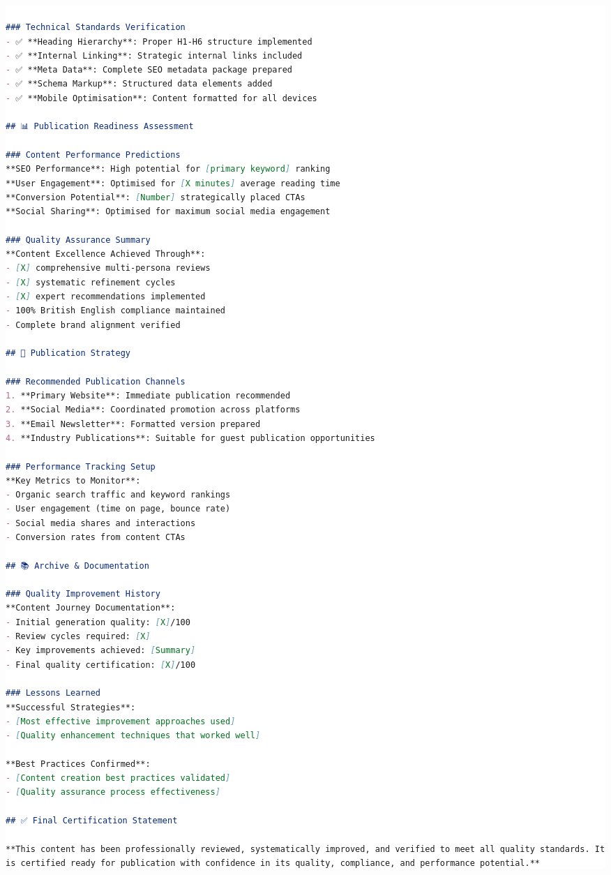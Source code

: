 ```markdown

### Technical Standards Verification
- ✅ **Heading Hierarchy**: Proper H1-H6 structure implemented
- ✅ **Internal Linking**: Strategic internal links included
- ✅ **Meta Data**: Complete SEO metadata package prepared
- ✅ **Schema Markup**: Structured data elements added
- ✅ **Mobile Optimisation**: Content formatted for all devices

## 📊 Publication Readiness Assessment

### Content Performance Predictions
**SEO Performance**: High potential for [primary keyword] ranking
**User Engagement**: Optimised for [X minutes] average reading time
**Conversion Potential**: [Number] strategically placed CTAs
**Social Sharing**: Optimised for maximum social media engagement

### Quality Assurance Summary
**Content Excellence Achieved Through**:
- [X] comprehensive multi-persona reviews
- [X] systematic refinement cycles  
- [X] expert recommendations implemented
- 100% British English compliance maintained
- Complete brand alignment verified

## 🎯 Publication Strategy

### Recommended Publication Channels
1. **Primary Website**: Immediate publication recommended
2. **Social Media**: Coordinated promotion across platforms
3. **Email Newsletter**: Formatted version prepared
4. **Industry Publications**: Suitable for guest publication opportunities

### Performance Tracking Setup
**Key Metrics to Monitor**:
- Organic search traffic and keyword rankings
- User engagement (time on page, bounce rate)
- Social media shares and interactions
- Conversion rates from content CTAs

## 📚 Archive & Documentation

### Quality Improvement History
**Content Journey Documentation**:
- Initial generation quality: [X]/100
- Review cycles required: [X]
- Key improvements achieved: [Summary]
- Final quality certification: [X]/100

### Lessons Learned
**Successful Strategies**:
- [Most effective improvement approaches used]
- [Quality enhancement techniques that worked well]

**Best Practices Confirmed**:
- [Content creation best practices validated]
- [Quality assurance process effectiveness]

## ✅ Final Certification Statement

**This content has been professionally reviewed, systematically improved, and verified to meet all quality standards. It is certified ready for publication with confidence in its quality, compliance, and performance potential.**

```
